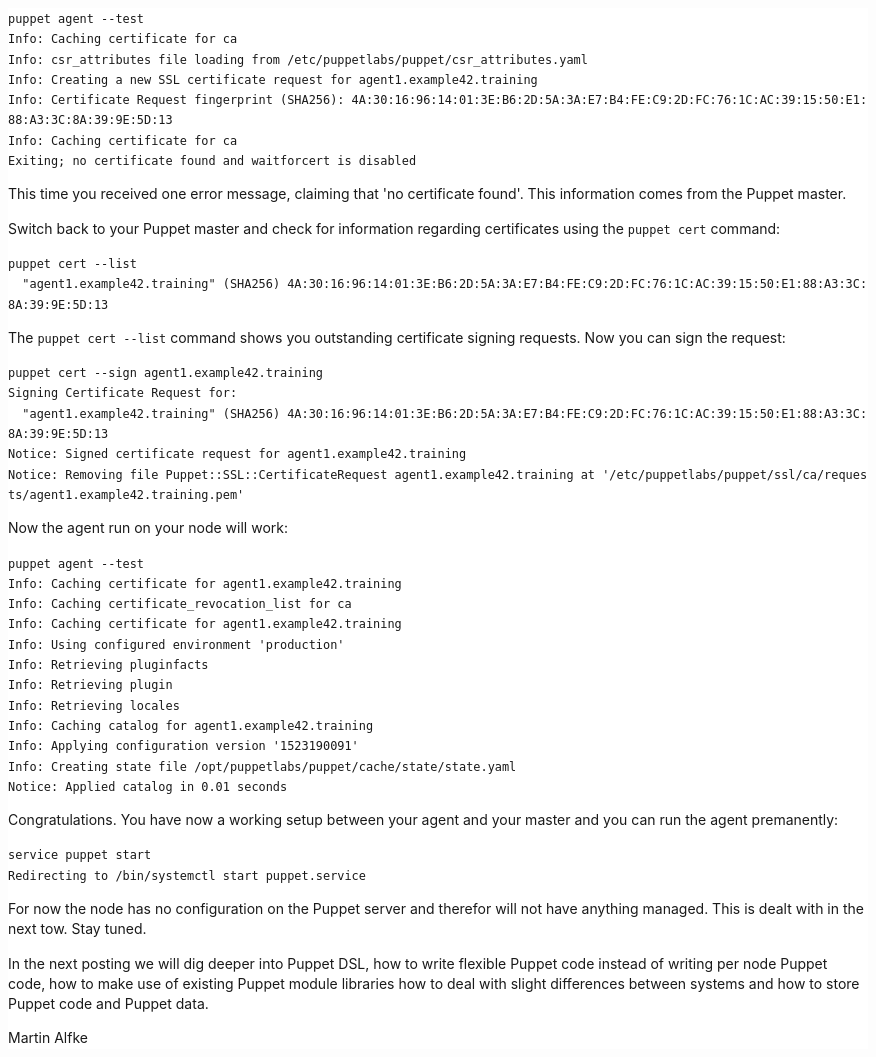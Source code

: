     puppet agent --test
    Info: Caching certificate for ca
    Info: csr_attributes file loading from /etc/puppetlabs/puppet/csr_attributes.yaml
    Info: Creating a new SSL certificate request for agent1.example42.training
    Info: Certificate Request fingerprint (SHA256): 4A:30:16:96:14:01:3E:B6:2D:5A:3A:E7:B4:FE:C9:2D:FC:76:1C:AC:39:15:50:E1:88:A3:3C:8A:39:9E:5D:13
    Info: Caching certificate for ca
    Exiting; no certificate found and waitforcert is disabled

This time you received one error message, claiming that 'no certificate found'. This information comes from the Puppet master.

Switch back to your Puppet master and check for information regarding certificates using the `puppet cert` command:

    puppet cert --list
      "agent1.example42.training" (SHA256) 4A:30:16:96:14:01:3E:B6:2D:5A:3A:E7:B4:FE:C9:2D:FC:76:1C:AC:39:15:50:E1:88:A3:3C:8A:39:9E:5D:13

The `puppet cert --list` command shows you outstanding certificate signing requests. Now you can sign the request:

    puppet cert --sign agent1.example42.training
    Signing Certificate Request for:
      "agent1.example42.training" (SHA256) 4A:30:16:96:14:01:3E:B6:2D:5A:3A:E7:B4:FE:C9:2D:FC:76:1C:AC:39:15:50:E1:88:A3:3C:8A:39:9E:5D:13
    Notice: Signed certificate request for agent1.example42.training
    Notice: Removing file Puppet::SSL::CertificateRequest agent1.example42.training at '/etc/puppetlabs/puppet/ssl/ca/requests/agent1.example42.training.pem'

Now the agent run on your node will work:

    puppet agent --test
    Info: Caching certificate for agent1.example42.training
    Info: Caching certificate_revocation_list for ca
    Info: Caching certificate for agent1.example42.training
    Info: Using configured environment 'production'
    Info: Retrieving pluginfacts
    Info: Retrieving plugin
    Info: Retrieving locales
    Info: Caching catalog for agent1.example42.training
    Info: Applying configuration version '1523190091'
    Info: Creating state file /opt/puppetlabs/puppet/cache/state/state.yaml
    Notice: Applied catalog in 0.01 seconds

Congratulations. You have now a working setup between your agent and your master and you can run the agent premanently:

    service puppet start
    Redirecting to /bin/systemctl start puppet.service

For now the node has no configuration on the Puppet server and therefor will not have anything managed. This is dealt with in the next tow. Stay tuned.

In the next posting we will dig deeper into Puppet DSL, how to write flexible Puppet code instead of writing per node Puppet code, how to make use of existing Puppet module libraries how to deal with slight differences between systems and how to store Puppet code and Puppet data.

Martin Alfke

